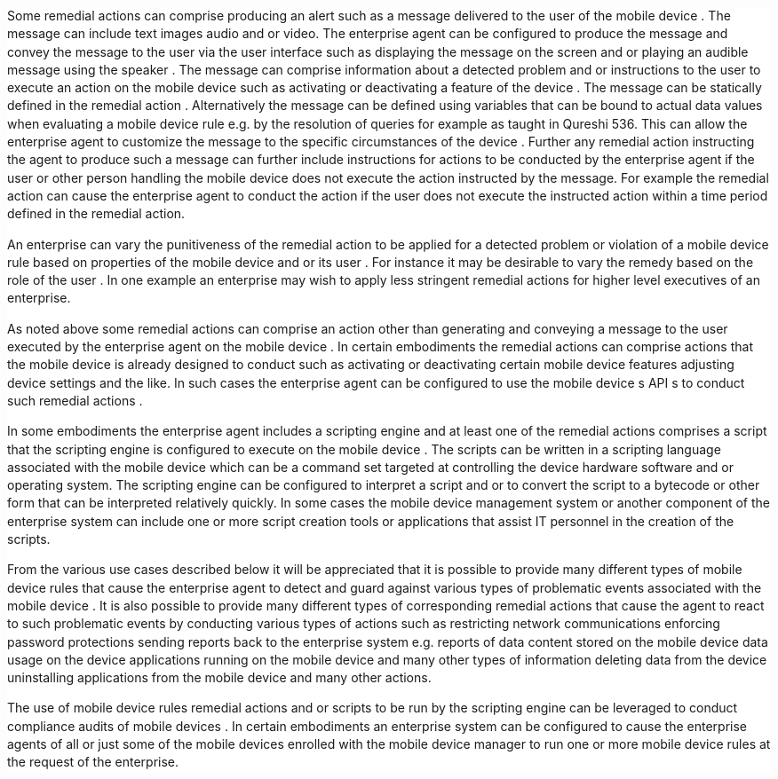 Some remedial actions can comprise producing an alert such as a message delivered to the user of the mobile device . The message can include text images audio and or video. The enterprise agent can be configured to produce the message and convey the message to the user via the user interface such as displaying the message on the screen and or playing an audible message using the speaker . The message can comprise information about a detected problem and or instructions to the user to execute an action on the mobile device such as activating or deactivating a feature of the device . The message can be statically defined in the remedial action . Alternatively the message can be defined using variables that can be bound to actual data values when evaluating a mobile device rule e.g. by the resolution of queries for example as taught in Qureshi 536. This can allow the enterprise agent to customize the message to the specific circumstances of the device . Further any remedial action instructing the agent to produce such a message can further include instructions for actions to be conducted by the enterprise agent if the user or other person handling the mobile device does not execute the action instructed by the message. For example the remedial action can cause the enterprise agent to conduct the action if the user does not execute the instructed action within a time period defined in the remedial action.

An enterprise can vary the punitiveness of the remedial action to be applied for a detected problem or violation of a mobile device rule based on properties of the mobile device and or its user . For instance it may be desirable to vary the remedy based on the role of the user . In one example an enterprise may wish to apply less stringent remedial actions for higher level executives of an enterprise.

As noted above some remedial actions can comprise an action other than generating and conveying a message to the user executed by the enterprise agent on the mobile device . In certain embodiments the remedial actions can comprise actions that the mobile device is already designed to conduct such as activating or deactivating certain mobile device features adjusting device settings and the like. In such cases the enterprise agent can be configured to use the mobile device s API s to conduct such remedial actions .

In some embodiments the enterprise agent includes a scripting engine and at least one of the remedial actions comprises a script that the scripting engine is configured to execute on the mobile device . The scripts can be written in a scripting language associated with the mobile device which can be a command set targeted at controlling the device hardware software and or operating system. The scripting engine can be configured to interpret a script and or to convert the script to a bytecode or other form that can be interpreted relatively quickly. In some cases the mobile device management system or another component of the enterprise system can include one or more script creation tools or applications that assist IT personnel in the creation of the scripts.

From the various use cases described below it will be appreciated that it is possible to provide many different types of mobile device rules that cause the enterprise agent to detect and guard against various types of problematic events associated with the mobile device . It is also possible to provide many different types of corresponding remedial actions that cause the agent to react to such problematic events by conducting various types of actions such as restricting network communications enforcing password protections sending reports back to the enterprise system e.g. reports of data content stored on the mobile device data usage on the device applications running on the mobile device and many other types of information deleting data from the device uninstalling applications from the mobile device and many other actions.

The use of mobile device rules remedial actions and or scripts to be run by the scripting engine can be leveraged to conduct compliance audits of mobile devices . In certain embodiments an enterprise system can be configured to cause the enterprise agents of all or just some of the mobile devices enrolled with the mobile device manager to run one or more mobile device rules at the request of the enterprise.
